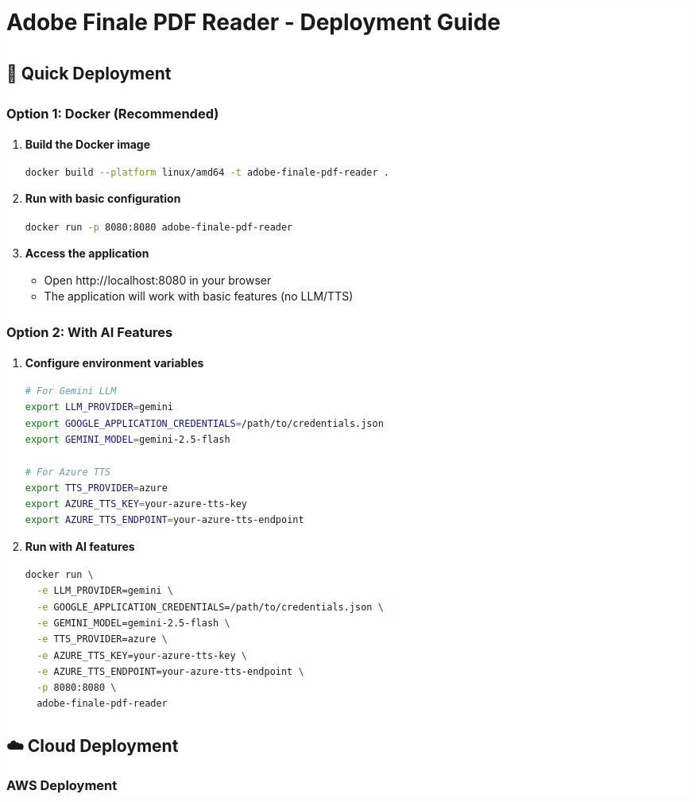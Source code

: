 # Adobe Finale PDF Reader - Deployment Guide

## 🚀 Quick Deployment

### Option 1: Docker (Recommended)

1. **Build the Docker image**
   ```bash
   docker build --platform linux/amd64 -t adobe-finale-pdf-reader .
   ```

2. **Run with basic configuration**
   ```bash
   docker run -p 8080:8080 adobe-finale-pdf-reader
   ```

3. **Access the application**
   - Open http://localhost:8080 in your browser
   - The application will work with basic features (no LLM/TTS)

### Option 2: With AI Features

1. **Configure environment variables**
   ```bash
   # For Gemini LLM
   export LLM_PROVIDER=gemini
   export GOOGLE_APPLICATION_CREDENTIALS=/path/to/credentials.json
   export GEMINI_MODEL=gemini-2.5-flash
   
   # For Azure TTS
   export TTS_PROVIDER=azure
   export AZURE_TTS_KEY=your-azure-tts-key
   export AZURE_TTS_ENDPOINT=your-azure-tts-endpoint
   ```

2. **Run with AI features**
   ```bash
   docker run \
     -e LLM_PROVIDER=gemini \
     -e GOOGLE_APPLICATION_CREDENTIALS=/path/to/credentials.json \
     -e GEMINI_MODEL=gemini-2.5-flash \
     -e TTS_PROVIDER=azure \
     -e AZURE_TTS_KEY=your-azure-tts-key \
     -e AZURE_TTS_ENDPOINT=your-azure-tts-endpoint \
     -p 8080:8080 \
     adobe-finale-pdf-reader
   ```

## ☁️ Cloud Deployment

### AWS Deployment
